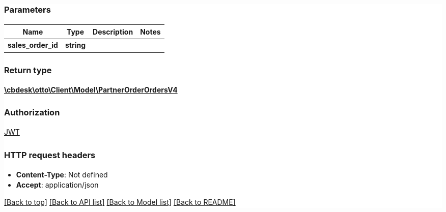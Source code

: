 ### Parameters

Name | Type | Description  | Notes
------------- | ------------- | ------------- | -------------
 **sales_order_id** | **string**|  |

### Return type

[**\cbdesk\otto\Client\Model\PartnerOrderOrdersV4**](../Model/PartnerOrderOrdersV4.md)

### Authorization

[JWT](../../README.md#JWT)

### HTTP request headers

 - **Content-Type**: Not defined
 - **Accept**: application/json

[[Back to top]](#) [[Back to API list]](../../README.md#documentation-for-api-endpoints) [[Back to Model list]](../../README.md#documentation-for-models) [[Back to README]](../../README.md)

